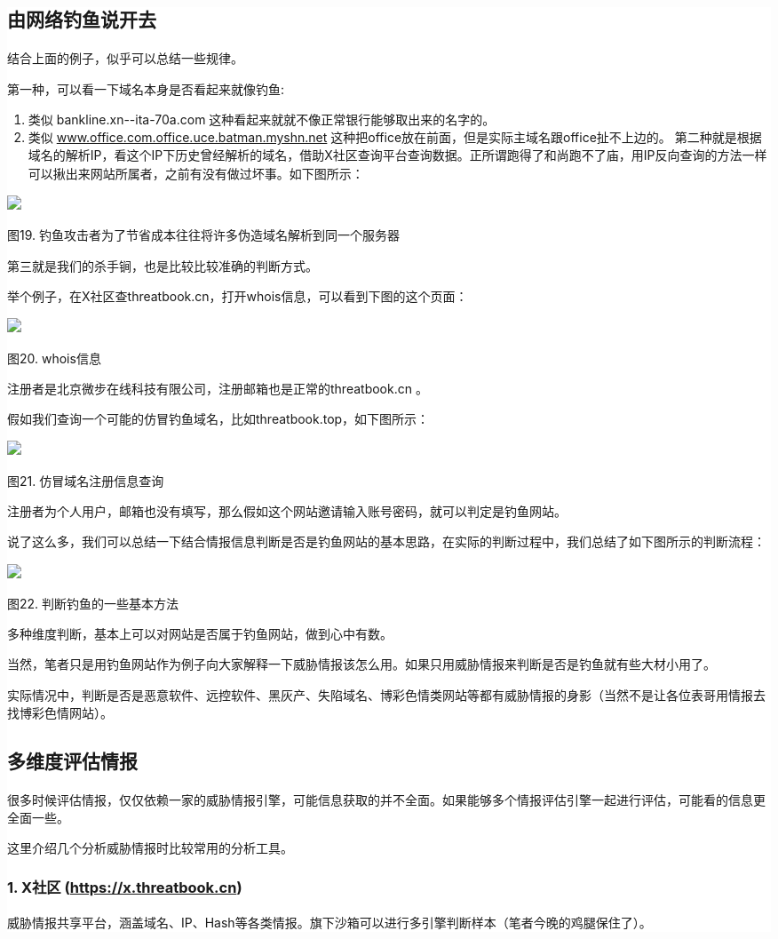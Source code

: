 

## 由网络钓鱼说开去

结合上面的例子，似乎可以总结一些规律。

第一种，可以看一下域名本身是否看起来就像钓鱼:
1. 类似 bankline.xn--ita-70a.com 这种看起来就就不像正常银行能够取出来的名字的。
1. 类似 www.office.com.office.uce.batman.myshn.net 这种把office放在前面，但是实际主域名跟office扯不上边的。
第二种就是根据域名的解析IP，看这个IP下历史曾经解析的域名，借助X社区查询平台查询数据。正所谓跑得了和尚跑不了庙，用IP反向查询的方法一样可以揪出来网站所属者，之前有没有做过坏事。如下图所示：

[![](https://p1.ssl.qhimg.com/t01d058dba1adcd6bf7.png)](https://p1.ssl.qhimg.com/t01d058dba1adcd6bf7.png)

图19. 钓鱼攻击者为了节省成本往往将许多伪造域名解析到同一个服务器

第三就是我们的杀手锏，也是比较比较准确的判断方式。

举个例子，在X社区查threatbook.cn，打开whois信息，可以看到下图的这个页面：

[![](https://p5.ssl.qhimg.com/t014dd5928984c8abd9.png)](https://p5.ssl.qhimg.com/t014dd5928984c8abd9.png)

图20. whois信息

注册者是北京微步在线科技有限公司，注册邮箱也是正常的threatbook.cn 。

假如我们查询一个可能的仿冒钓鱼域名，比如threatbook.top，如下图所示：

[![](https://p1.ssl.qhimg.com/t0190da037249b6b605.png)](https://p1.ssl.qhimg.com/t0190da037249b6b605.png)

图21. 仿冒域名注册信息查询

注册者为个人用户，邮箱也没有填写，那么假如这个网站邀请输入账号密码，就可以判定是钓鱼网站。

说了这么多，我们可以总结一下结合情报信息判断是否是钓鱼网站的基本思路，在实际的判断过程中，我们总结了如下图所示的判断流程：

[![](https://p1.ssl.qhimg.com/t015a8cb599f3bb1303.png)](https://p1.ssl.qhimg.com/t015a8cb599f3bb1303.png)

图22. 判断钓鱼的一些基本方法

多种维度判断，基本上可以对网站是否属于钓鱼网站，做到心中有数。

当然，笔者只是用钓鱼网站作为例子向大家解释一下威胁情报该怎么用。如果只用威胁情报来判断是否是钓鱼就有些大材小用了。

实际情况中，判断是否是恶意软件、远控软件、黑灰产、失陷域名、博彩色情类网站等都有威胁情报的身影（当然不是让各位表哥用情报去找博彩色情网站）。



## 多维度评估情报

很多时候评估情报，仅仅依赖一家的威胁情报引擎，可能信息获取的并不全面。如果能够多个情报评估引擎一起进行评估，可能看的信息更全面一些。

这里介绍几个分析威胁情报时比较常用的分析工具。

### **1. X社区 (https://x.threatbook.cn)**

威胁情报共享平台，涵盖域名、IP、Hash等各类情报。旗下沙箱可以进行多引擎判断样本（笔者今晚的鸡腿保住了）。
